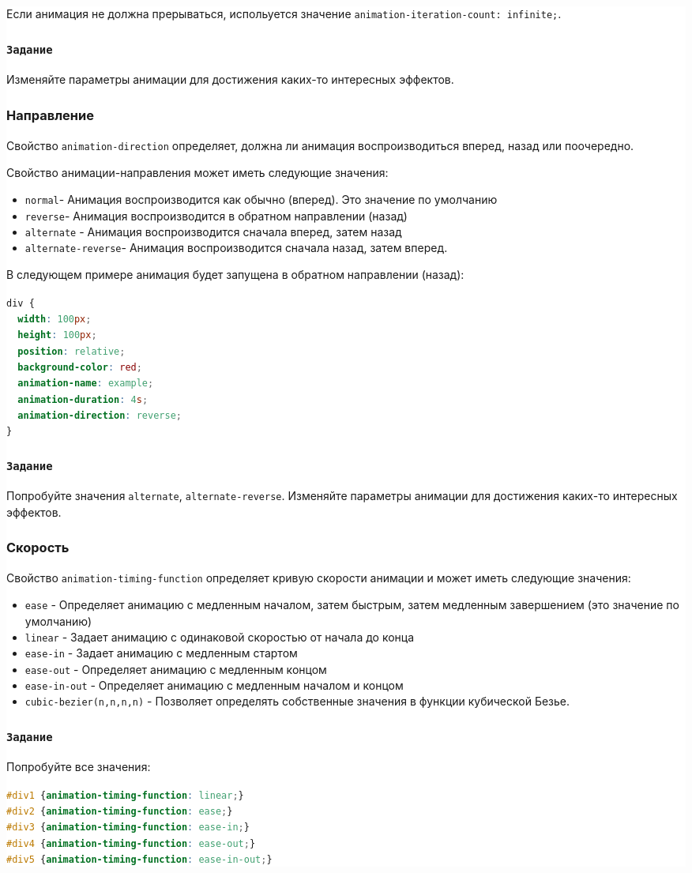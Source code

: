 Если анимация не должна прерываться, испольуется значение `animation-iteration-count: infinite;`.

### `Задание`

Изменяйте параметры анимации для достижения каких-то интересных эффектов.

### Направление

Свойство `animation-direction` определяет, должна ли анимация воспроизводиться вперед, назад или поочередно.

Свойство анимации-направления может иметь следующие значения:

- `normal`- Анимация воспроизводится как обычно (вперед). Это значение по умолчанию
- `reverse`- Анимация воспроизводится в обратном направлении (назад)
- `alternate` - Анимация воспроизводится сначала вперед, затем назад
- `alternate-reverse`- Анимация воспроизводится сначала назад, затем вперед.

В следующем примере анимация будет запущена в обратном направлении (назад):

```css
div {
  width: 100px;
  height: 100px;
  position: relative;
  background-color: red;
  animation-name: example;
  animation-duration: 4s;
  animation-direction: reverse;
}
```

### `Задание`

Попробуйте значения `alternate`, `alternate-reverse`. Изменяйте параметры анимации для достижения каких-то интересных эффектов.

### Скорость

Свойство `animation-timing-function` определяет кривую скорости анимации и может иметь следующие значения:

- `ease` - Определяет анимацию с медленным началом, затем быстрым, затем медленным завершением (это значение по умолчанию)
- `linear` - Задает анимацию с одинаковой скоростью от начала до конца
- `ease-in` - Задает анимацию с медленным стартом
- `ease-out` - Определяет анимацию с медленным концом
- `ease-in-out` - Определяет анимацию с медленным началом и концом
- `cubic-bezier(n,n,n,n)` - Позволяет определять собственные значения в функции кубической Безье.


### `Задание`

Попробуйте все значения:

```css
#div1 {animation-timing-function: linear;}
#div2 {animation-timing-function: ease;}
#div3 {animation-timing-function: ease-in;}
#div4 {animation-timing-function: ease-out;}
#div5 {animation-timing-function: ease-in-out;}
```
